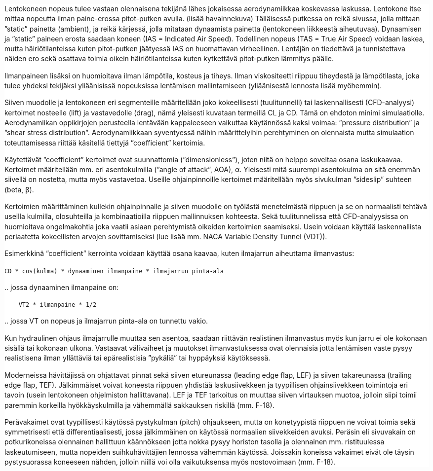 Lentokoneen nopeus tulee vastaan olennaisena tekijänä lähes jokaisessa aerodynamiikkaa koskevassa laskussa. 
Lentokone itse mittaa nopeutta ilman paine-erossa pitot-putken avulla. (lisää havainnekuva)
Tälläisessä putkessa on reikä sivussa, jolla mittaan ”static” painetta (ambient), ja reikä kärjessä, jolla mitataan dynaamista painetta (lentokoneen liikkeestä aiheutuvaa). Dynaamisen ja ”static” paineen erosta saadaan koneen (IAS = Indicated Air Speed). Todellinen nopeus (TAS = True Air Speed) voidaan laskea, mutta häiriötilanteissa kuten pitot-putken jäätyessä IAS on huomattavan virheellinen. Lentäjän on tiedettävä ja tunnistettava näiden ero sekä osattava toimia oikein häiriötilanteissa kuten kytkettävä pitot-putken lämmitys päälle.

Ilmanpaineen lisäksi on huomioitava ilman lämpötila, kosteus ja tiheys. Ilman viskositeetti riippuu tiheydestä ja lämpötilasta, joka tulee yhdeksi tekijäksi yliäänisissä nopeuksissa lentämisen mallintamiseen (yliäänisestä lennosta lisää myöhemmin).

Siiven muodolle ja lentokoneen eri segmenteille määritellään joko kokeellisesti (tuulitunnelli) tai laskennallisesti (CFD-analyysi) kertoimet nosteelle (lift) ja vastavedolle (drag), nämä yleisesti kuvataan termeillä CL ja CD. Tämä on ehdoton minimi simulaatiolle. Aerodynamiikan oppikirjojen perusteella lentävään kappaleeseen vaikuttaa käytännössä kaksi voimaa: ”pressure distribution” ja ”shear stress distribution”. Aerodynamiikkaan syventyessä näihin määrittelyihin perehtyminen on olennaista mutta simulaation toteuttamisessa riittää käsitellä tiettyjä ”coefficient” kertoimia.

Käytettävät ”coefficient” kertoimet ovat suunnattomia (”dimensionless”), joten niitä on helppo soveltaa osana laskukaavaa. Kertoimet määritellään mm. eri asentokulmilla (”angle of attack”, AOA), α. Yleisesti mitä suurempi asentokulma on sitä enemmän siivellä on nostetta, mutta myös vastavetoa. Useille ohjainpinnoille kertoimet määritellään myös sivukulman ”sideslip” suhteen (beta, β).

Kertoimien määrittäminen kullekin ohjainpinnalle ja siiven muodolle on työlästä menetelmästä riippuen ja se on normaalisti tehtävä useilla kulmilla, olosuhteilla ja kombinaatioilla riippuen mallinnuksen kohteesta. Sekä tuulitunnelissa että CFD-analyysissa on huomioitava ongelmakohtia joka vaatii asiaan perehtymistä oikeiden kertoimien saamiseksi. Usein voidaan käyttää laskennallista periaatetta kokeellisten arvojen sovittamiseksi (lue lisää mm. NACA Variable Density Tunnel (VDT)).

Esimerkkinä ”coefficient” kerrointa voidaan käyttää osana kaavaa, kuten ilmajarrun aiheuttama ilmanvastus:
```
CD * cos(kulma) * dynaaminen ilmanpaine * ilmajarrun pinta-ala
```
.. jossa dynaaminen ilmanpaine on:
```
	VT2 * ilmanpaine * 1/2
```
.. jossa VT on nopeus ja ilmajarrun pinta-ala on tunnettu vakio.

Kun hydraulinen ohjaus ilmajarrulle muuttaa sen asentoa, saadaan riittävän realistinen ilmanvastus myös kun jarru ei ole kokonaan sisällä tai kokonaan ulkona. Vastaavat välivaiheet ja muutokset ilmanvastuksessa ovat olennaisia jotta lentämisen vaste pysyy realistisena ilman yllättäviä tai epärealistisia ”pykäliä” tai hyppäyksiä käytöksessä.

Moderneissa hävittäjissä on ohjattavat pinnat sekä siiven etureunassa (leading edge flap, LEF) ja siiven takareunassa (trailing edge flap, TEF). Jälkimmäiset voivat koneesta riippuen yhdistää laskusiivekkeen ja tyypillisen ohjainsiivekkeen toimintoja eri tavoin (usein lentokoneen ohjelmiston hallittavana). LEF ja TEF tarkoitus on muuttaa siiven virtauksen muotoa, jolloin siipi toimii paremmin korkeilla hyökkäyskulmilla ja vähemmällä sakkauksen riskillä (mm. F-18).

Perävakaimet ovat tyypillisesti käytössä pystykulman (pitch) ohjaukseen, mutta on konetyypistä riippuen ne voivat toimia sekä symmetrisesti että differentiaalisesti, jossa jälkimmäinen on käytössä normaalien siivekkeiden avuksi. Peräsin eli sivuvakain on potkurikoneissa olennainen hallittuun käännökseen jotta nokka pysyy horiston tasolla ja olennainen mm. ristituulessa laskeutumiseen, mutta nopeiden suihkuhävittäjien lennossa vähemmän käytössä. Joissakin koneissa vakaimet eivät ole täysin pystysuorassa koneeseen nähden, jolloin niillä voi olla vaikutuksensa myös nostovoimaan (mm. F-18).
